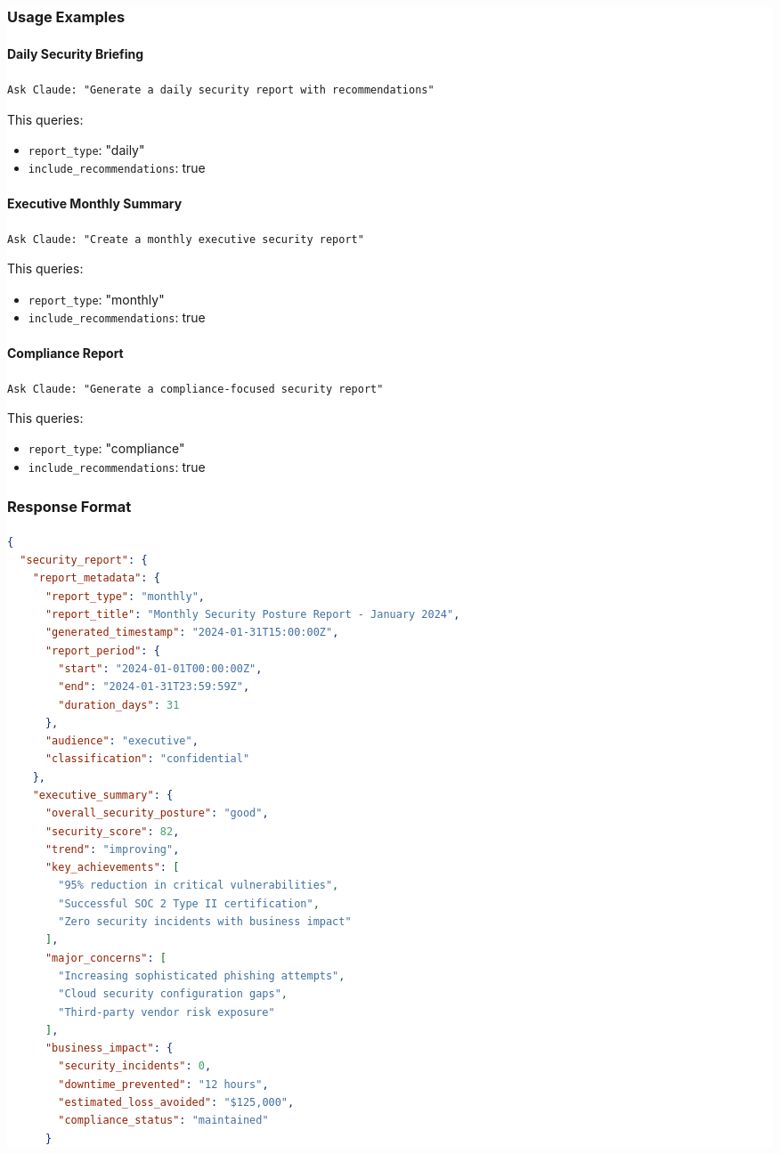 ### Usage Examples

#### Daily Security Briefing
```
Ask Claude: "Generate a daily security report with recommendations"
```

This queries:
- `report_type`: "daily"
- `include_recommendations`: true

#### Executive Monthly Summary
```
Ask Claude: "Create a monthly executive security report"
```

This queries:
- `report_type`: "monthly"
- `include_recommendations`: true

#### Compliance Report
```
Ask Claude: "Generate a compliance-focused security report"
```

This queries:
- `report_type`: "compliance"
- `include_recommendations`: true

### Response Format

```json
{
  "security_report": {
    "report_metadata": {
      "report_type": "monthly",
      "report_title": "Monthly Security Posture Report - January 2024",
      "generated_timestamp": "2024-01-31T15:00:00Z",
      "report_period": {
        "start": "2024-01-01T00:00:00Z",
        "end": "2024-01-31T23:59:59Z",
        "duration_days": 31
      },
      "audience": "executive",
      "classification": "confidential"
    },
    "executive_summary": {
      "overall_security_posture": "good",
      "security_score": 82,
      "trend": "improving",
      "key_achievements": [
        "95% reduction in critical vulnerabilities",
        "Successful SOC 2 Type II certification",
        "Zero security incidents with business impact"
      ],
      "major_concerns": [
        "Increasing sophisticated phishing attempts",
        "Cloud security configuration gaps",
        "Third-party vendor risk exposure"
      ],
      "business_impact": {
        "security_incidents": 0,
        "downtime_prevented": "12 hours",
        "estimated_loss_avoided": "$125,000",
        "compliance_status": "maintained"
      }
```